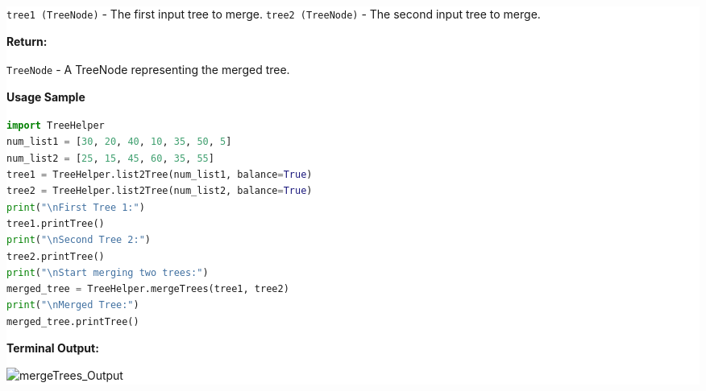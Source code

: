 `tree1 (TreeNode)` - The first input tree to merge.
`tree2 (TreeNode)` - The second input tree to merge.

__Return:__

`TreeNode` - A TreeNode representing the merged tree.

__Usage Sample__

```python
import TreeHelper
num_list1 = [30, 20, 40, 10, 35, 50, 5]
num_list2 = [25, 15, 45, 60, 35, 55]
tree1 = TreeHelper.list2Tree(num_list1, balance=True)
tree2 = TreeHelper.list2Tree(num_list2, balance=True)
print("\nFirst Tree 1:")
tree1.printTree()
print("\nSecond Tree 2:")
tree2.printTree()
print("\nStart merging two trees:")
merged_tree = TreeHelper.mergeTrees(tree1, tree2)
print("\nMerged Tree:")
merged_tree.printTree()
```
__Terminal Output:__

![mergeTrees_Output](/Image/mergeTrees_Output.jpg)
